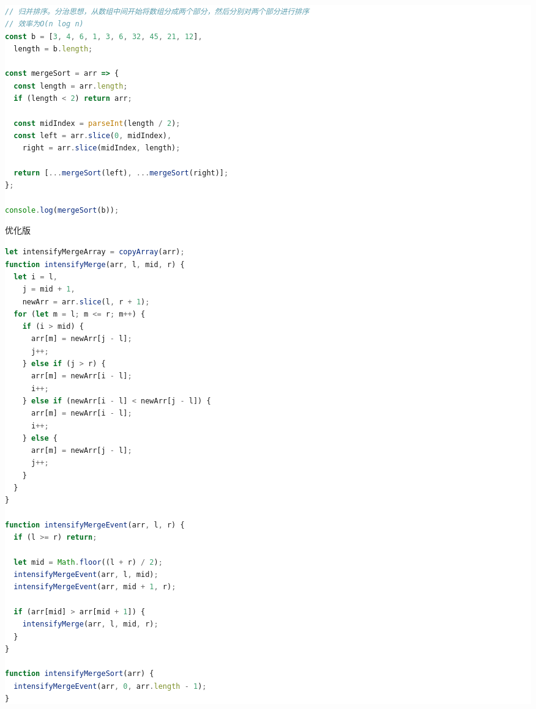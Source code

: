 ```js
// 归并排序。分治思想，从数组中间开始将数组分成两个部分，然后分别对两个部分进行排序
// 效率为O(n log n)
const b = [3, 4, 6, 1, 3, 6, 32, 45, 21, 12],
  length = b.length;

const mergeSort = arr => {
  const length = arr.length;
  if (length < 2) return arr;

  const midIndex = parseInt(length / 2);
  const left = arr.slice(0, midIndex),
    right = arr.slice(midIndex, length);

  return [...mergeSort(left), ...mergeSort(right)];
};

console.log(mergeSort(b));
```

优化版

```js
let intensifyMergeArray = copyArray(arr);
function intensifyMerge(arr, l, mid, r) {
  let i = l,
    j = mid + 1,
    newArr = arr.slice(l, r + 1);
  for (let m = l; m <= r; m++) {
    if (i > mid) {
      arr[m] = newArr[j - l];
      j++;
    } else if (j > r) {
      arr[m] = newArr[i - l];
      i++;
    } else if (newArr[i - l] < newArr[j - l]) {
      arr[m] = newArr[i - l];
      i++;
    } else {
      arr[m] = newArr[j - l];
      j++;
    }
  }
}

function intensifyMergeEvent(arr, l, r) {
  if (l >= r) return;

  let mid = Math.floor((l + r) / 2);
  intensifyMergeEvent(arr, l, mid);
  intensifyMergeEvent(arr, mid + 1, r);

  if (arr[mid] > arr[mid + 1]) {
    intensifyMerge(arr, l, mid, r);
  }
}

function intensifyMergeSort(arr) {
  intensifyMergeEvent(arr, 0, arr.length - 1);
}
```
